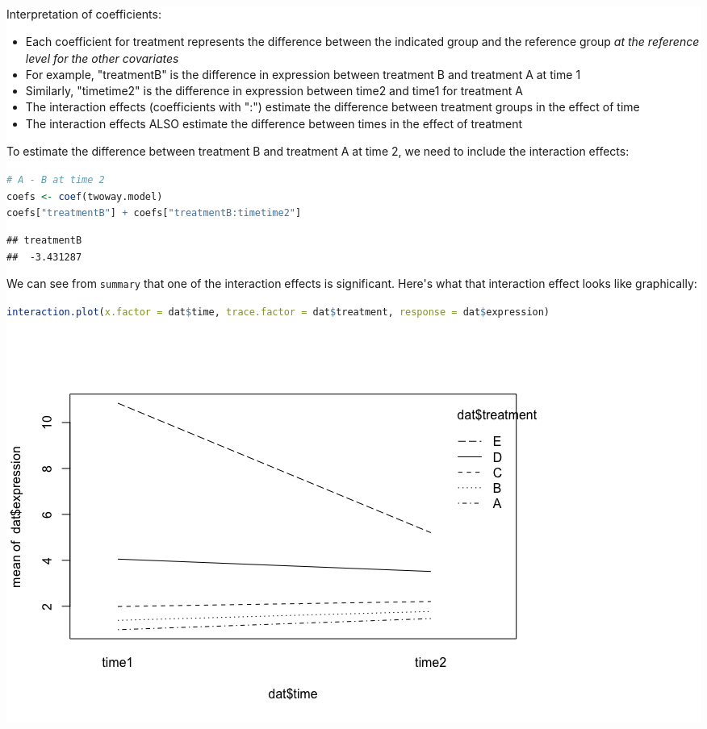 Interpretation of coefficients:

* Each coefficient for treatment represents the difference between the indicated group and the reference group _at the reference level for the other covariates_ 
* For example, "treatmentB" is the difference in expression between treatment B and treatment A at time 1
* Similarly, "timetime2" is the difference in expression between time2 and time1 for treatment A
* The interaction effects (coefficients with ":") estimate the difference between treatment groups in the effect of time
* The interaction effects ALSO estimate the difference between times in the effect of treatment

To estimate the difference between treatment B and treatment A at time 2, we need to include the interaction effects:

```r
# A - B at time 2
coefs <- coef(twoway.model)
coefs["treatmentB"] + coefs["treatmentB:timetime2"]
```

```
## treatmentB 
##  -3.431287
```
We can see from `summary` that one of the interaction effects is significant.  Here's what that interaction effect looks like graphically:

```r
interaction.plot(x.factor = dat$time, trace.factor = dat$treatment, response = dat$expression)
```

![](linear_models_files/figure-html/unnamed-chunk-21-1.png)

